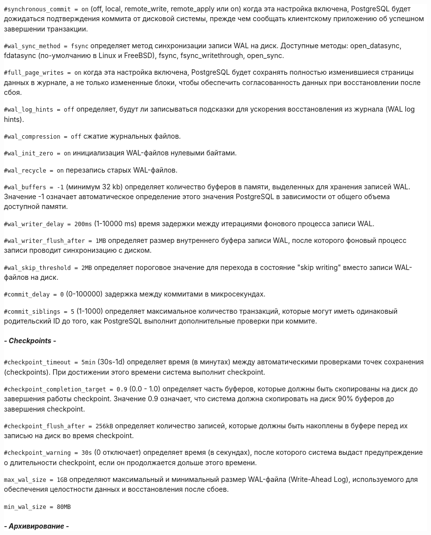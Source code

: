 `#synchronous_commit = on`	(off, local, remote_write, remote_apply или on) когда эта настройка включена, PostgreSQL будет дожидаться подтверждения коммита от дисковой системы, прежде чем сообщать клиентскому приложению об успешном завершении транзакции.

`#wal_sync_method = fsync`	определяет метод синхронизации записи WAL на диск. Доступные методы: open_datasync, fdatasync (по-умолчанию в Linux и FreeBSD), fsync, fsync_writethrough, open_sync.

`#full_page_writes = on`	когда эта настройка включена, PostgreSQL будет сохранять полностью изменившиеся страницы данных в журнале, а не только измененные блоки, чтобы обеспечить согласованность данных при восстановлении после сбоя.

`#wal_log_hints = off`	определяет, будут ли записываться подсказки для ускорения восстановления из журнала (WAL log hints).

`#wal_compression = off`	сжатие журнальных файлов.

`#wal_init_zero = on`	инициализация WAL-файлов нулевыми байтами.

`#wal_recycle = on`	перезапись старых WAL-файлов. 

`#wal_buffers = -1`	(минимум 32 kb) определяет количество буферов в памяти, выделенных для хранения записей WAL. Значение -1 означает автоматическое определение этого значения PostgreSQL в зависимости от общего объема доступной памяти.

`#wal_writer_delay = 200ms`	(1-10000 ms) время задержки между итерациями фонового процесса записи WAL.

`#wal_writer_flush_after = 1MB`	определяет размер внутреннего буфера записи WAL, после которого фоновый процесс записи проводит синхронизацию с диском.

`#wal_skip_threshold = 2MB`	определяет пороговое значение для перехода в состояние "skip writing" вместо записи WAL-файлов на диск.

`#commit_delay = 0`	(0-100000) задержка между коммитами в микросекундах.

`#commit_siblings = 5`	(1-1000) определяет максимальное количество транзакций, которые могут иметь одинаковый родительский ID до того, как PostgreSQL выполнит дополнительные проверки при коммите.


##### - Checkpoints -

`#checkpoint_timeout = 5min`	(30s-1d) определяет время (в минутах) между автоматическими проверками точек сохранения (checkpoints). При достижении этого времени система выполнит checkpoint.

`#checkpoint_completion_target = 0.9`	(0.0 - 1.0) определяет часть буферов, которые должны быть скопированы на диск до завершения работы checkpoint. Значение 0.9 означает, что система должна скопировать на диск 90% буферов до завершения checkpoint.

`#checkpoint_flush_after = 256kB`	определяет количество записей, которые должны быть накоплены в буфере перед их записью на диск во время checkpoint.

`#checkpoint_warning = 30s`	(0 отключает) определяет время (в секундах), после которого система выдаст предупреждение о длительности checkpoint, если он продолжается дольше этого времени.

`max_wal_size = 1GB`	определяют максимальный и минимальный размер WAL-файла (Write-Ahead Log), используемого для обеспечения целостности данных и восстановления после сбоев.

`min_wal_size = 80MB`


##### - Архивирование -
